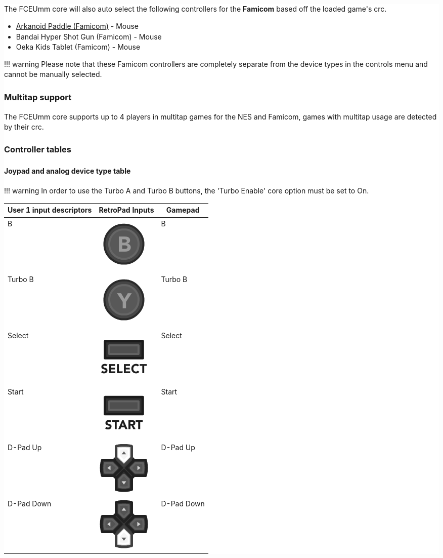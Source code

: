 The FCEUmm core will also auto select the following controllers for the **Famicom** based off the loaded game's crc.

- [Arkanoid Paddle (Famicom)]((https://en.wikipedia.org/wiki/Arkanoid_Controller)) - Mouse
- Bandai Hyper Shot Gun (Famicom) - Mouse
- Oeka Kids Tablet (Famicom) - Mouse

!!! warning
	Please note that these Famicom controllers are completely separate from the device types in the controls menu and cannot be manually selected.

### Multitap support

The FCEUmm core supports up to 4 players in multitap games for the NES and Famicom, games with multitap usage are detected by their crc.
	
### Controller tables

#### Joypad and analog device type table

!!! warning 
	In order to use the Turbo A and Turbo B buttons, the 'Turbo Enable' core option must be set to On.

| User 1 input descriptors      | RetroPad Inputs                              | Gamepad                 |
|-------------------------------|----------------------------------------------|-------------------------|
| B                             | ![](images/RetroPad/Retro_B_Round.png)       | B                       |
| Turbo B                       | ![](images/RetroPad/Retro_Y_Round.png)       | Turbo B                 |
| Select                        | ![](images/RetroPad/Retro_Select.png)        | Select                  |
| Start                         | ![](images/RetroPad/Retro_Start.png)         | Start                   |
| D-Pad Up                      | ![](images/RetroPad/Retro_Dpad_Up.png)       | D-Pad Up                |
| D-Pad Down                    | ![](images/RetroPad/Retro_Dpad_Down.png)     | D-Pad Down              |